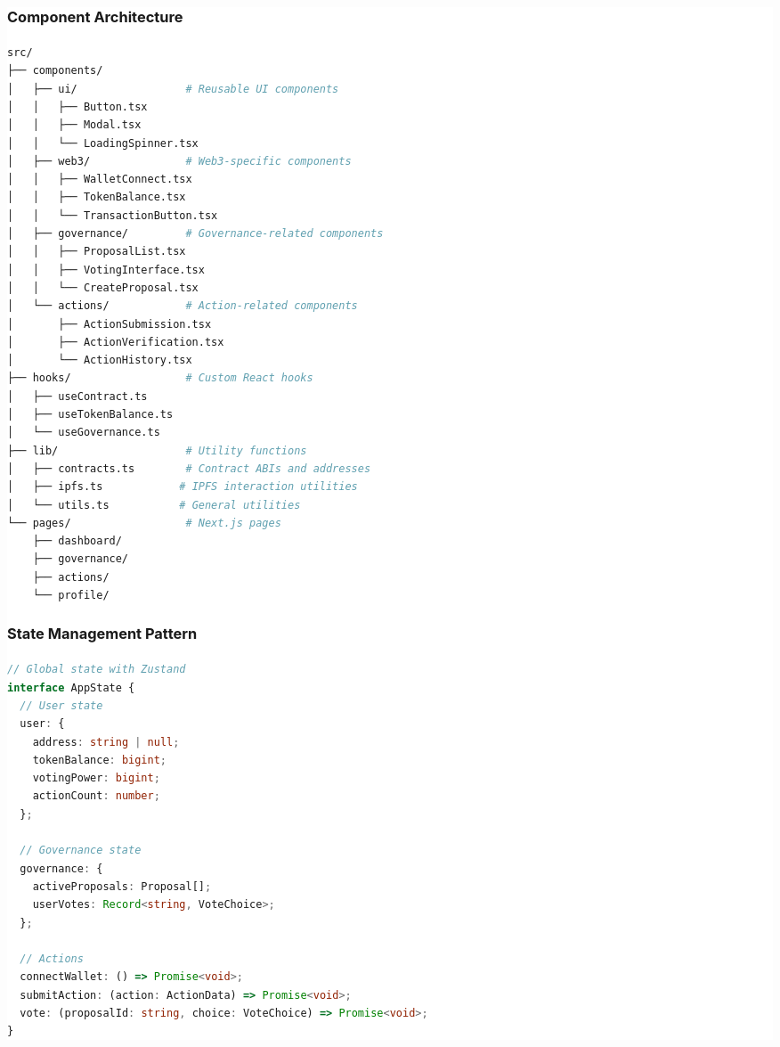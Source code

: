 ### Component Architecture

```bash
src/
├── components/
│   ├── ui/                 # Reusable UI components
│   │   ├── Button.tsx
│   │   ├── Modal.tsx
│   │   └── LoadingSpinner.tsx
│   ├── web3/               # Web3-specific components
│   │   ├── WalletConnect.tsx
│   │   ├── TokenBalance.tsx
│   │   └── TransactionButton.tsx
│   ├── governance/         # Governance-related components
│   │   ├── ProposalList.tsx
│   │   ├── VotingInterface.tsx
│   │   └── CreateProposal.tsx
│   └── actions/            # Action-related components
│       ├── ActionSubmission.tsx
│       ├── ActionVerification.tsx
│       └── ActionHistory.tsx
├── hooks/                  # Custom React hooks
│   ├── useContract.ts
│   ├── useTokenBalance.ts
│   └── useGovernance.ts
├── lib/                    # Utility functions
│   ├── contracts.ts        # Contract ABIs and addresses
│   ├── ipfs.ts            # IPFS interaction utilities
│   └── utils.ts           # General utilities
└── pages/                  # Next.js pages
    ├── dashboard/
    ├── governance/
    ├── actions/
    └── profile/
```

### State Management Pattern

```typescript
// Global state with Zustand
interface AppState {
  // User state
  user: {
    address: string | null;
    tokenBalance: bigint;
    votingPower: bigint;
    actionCount: number;
  };
  
  // Governance state
  governance: {
    activeProposals: Proposal[];
    userVotes: Record<string, VoteChoice>;
  };
  
  // Actions
  connectWallet: () => Promise<void>;
  submitAction: (action: ActionData) => Promise<void>;
  vote: (proposalId: string, choice: VoteChoice) => Promise<void>;
}
```
